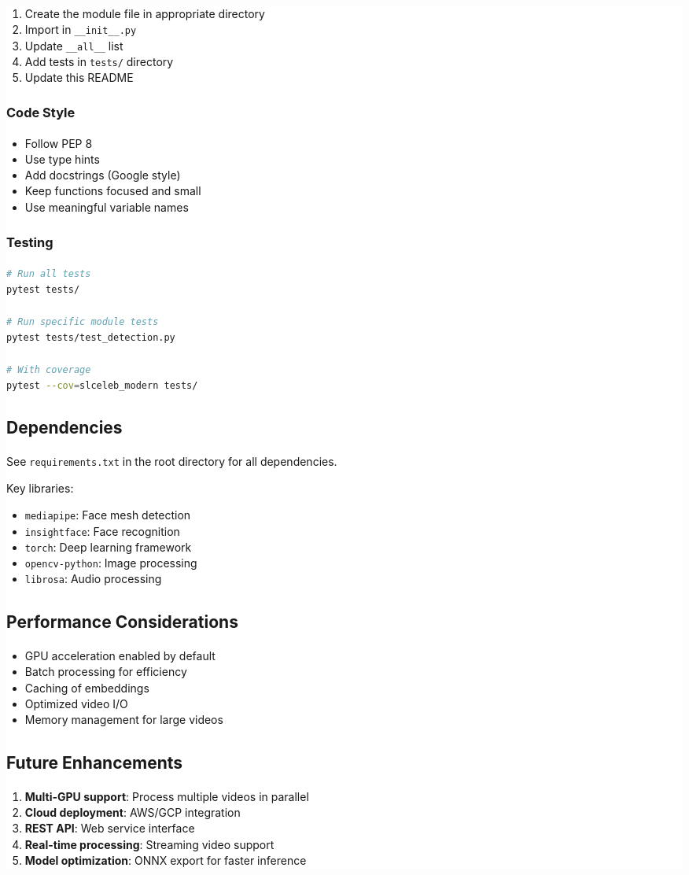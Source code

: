 1. Create the module file in appropriate directory
2. Import in `__init__.py`
3. Update `__all__` list
4. Add tests in `tests/` directory
5. Update this README

### Code Style

- Follow PEP 8
- Use type hints
- Add docstrings (Google style)
- Keep functions focused and small
- Use meaningful variable names

### Testing

```bash
# Run all tests
pytest tests/

# Run specific module tests
pytest tests/test_detection.py

# With coverage
pytest --cov=slceleb_modern tests/
```

## Dependencies

See `requirements.txt` in the root directory for all dependencies.

Key libraries:
- `mediapipe`: Face mesh detection
- `insightface`: Face recognition
- `torch`: Deep learning framework
- `opencv-python`: Image processing
- `librosa`: Audio processing

## Performance Considerations

- GPU acceleration enabled by default
- Batch processing for efficiency
- Caching of embeddings
- Optimized video I/O
- Memory management for large videos

## Future Enhancements

1. **Multi-GPU support**: Process multiple videos in parallel
2. **Cloud deployment**: AWS/GCP integration
3. **REST API**: Web service interface
4. **Real-time processing**: Streaming video support
5. **Model optimization**: ONNX export for faster inference
